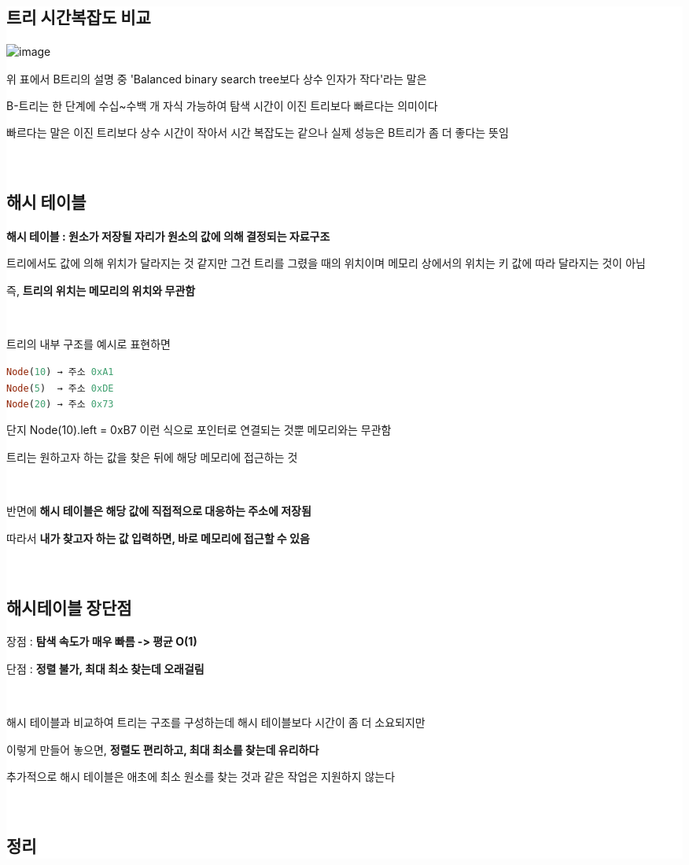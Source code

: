 ## 트리 시간복잡도 비교 

![image](https://github.com/user-attachments/assets/eaaf9974-d4fb-4954-9154-08d238a70f4c)

위 표에서 B트리의 설명 중 'Balanced binary search tree보다 상수 인자가 작다'라는 말은 

B-트리는 한 단계에 수십~수백 개 자식 가능하여 탐색 시간이 이진 트리보다 빠르다는 의미이다 

빠르다는 말은 이진 트리보다 상수 시간이 작아서 시간 복잡도는 같으나 실제 성능은 B트리가 좀 더 좋다는 뜻임 

<br/>

## 해시 테이블 

**해시 테이블 : 원소가 저장될 자리가 원소의 값에 의해 결정되는 자료구조**

트리에서도 값에 의해 위치가 달라지는 것 같지만 그건 트리를 그렸을 때의 위치이며 메모리 상에서의 위치는 키 값에 따라 달라지는 것이 아님

즉, **트리의 위치는 메모리의 위치와 무관함**

<br/>

트리의 내부 구조를 예시로 표현하면 

```ruby
Node(10) → 주소 0xA1
Node(5)  → 주소 0xDE
Node(20) → 주소 0x73
```

단지 Node(10).left = 0xB7 이런 식으로 포인터로 연결되는 것뿐 메모리와는 무관함 

트리는 원하고자 하는 값을 찾은 뒤에 해당 메모리에 접근하는 것 

<br/>

반면에 **해시 테이블은 해당 값에 직접적으로 대응하는 주소에 저장됨**

따라서 **내가 찾고자 하는 값 입력하면, 바로 메모리에 접근할 수 있음**

<br/>

## 해시테이블 장단점 

장점 :  **탐색 속도가 매우 빠름 -> 평균 O(1)**

단점 : **정렬 불가, 최대 최소 찾는데 오래걸림**

<br/>

해시 테이블과 비교하여 트리는 구조를 구성하는데 해시 테이블보다 시간이 좀 더 소요되지만

이렇게 만들어 놓으면, **정렬도 편리하고, 최대 최소를 찾는데 유리하다**

추가적으로 해시 테이블은 애초에 최소 원소를 찾는 것과 같은 작업은 지원하지 않는다 

<br/>

## 정리 
